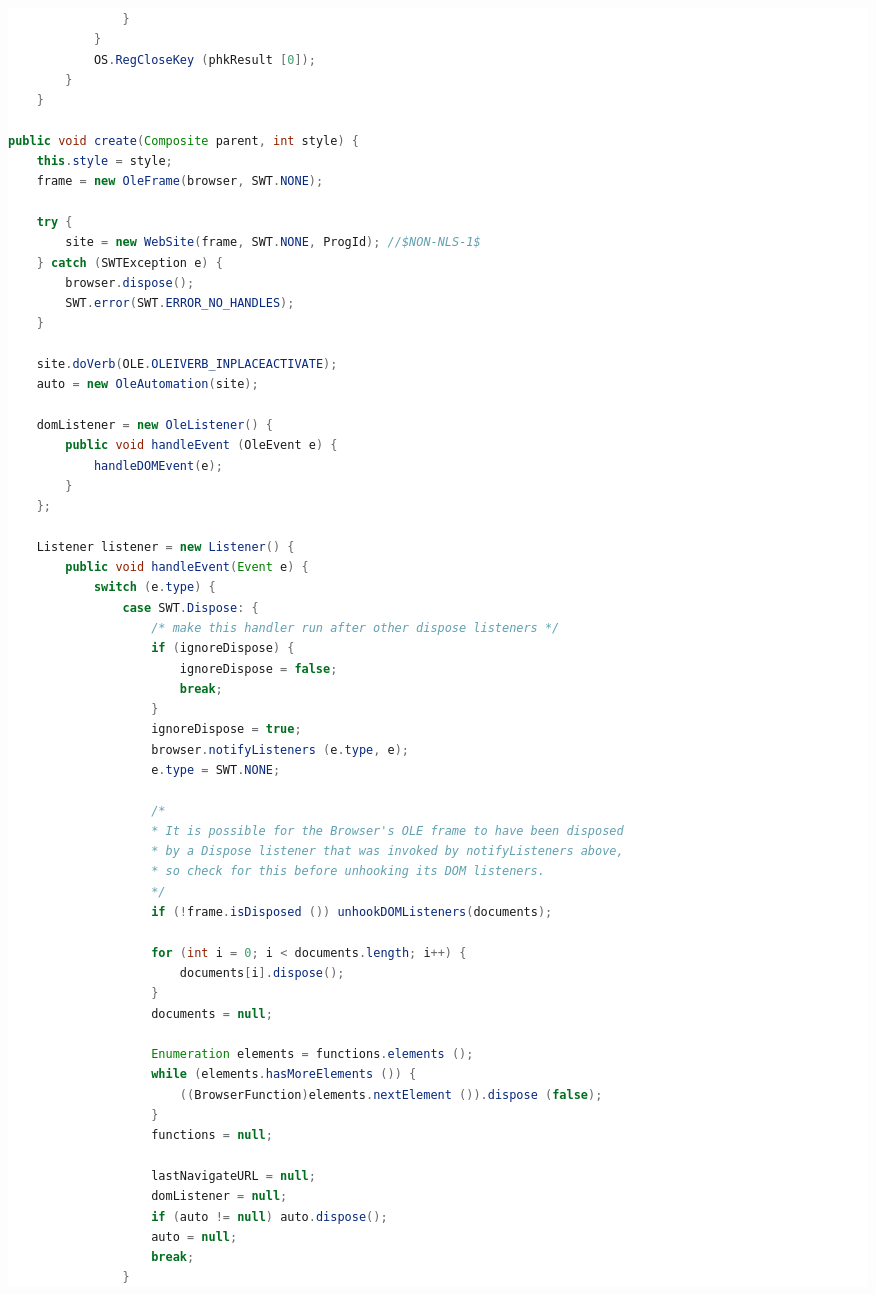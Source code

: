 ```java
				}
			}
			OS.RegCloseKey (phkResult [0]);
		}
	}

public void create(Composite parent, int style) {
	this.style = style;
	frame = new OleFrame(browser, SWT.NONE);

	try {
		site = new WebSite(frame, SWT.NONE, ProgId); //$NON-NLS-1$
	} catch (SWTException e) {
		browser.dispose();
		SWT.error(SWT.ERROR_NO_HANDLES);
	}
	
	site.doVerb(OLE.OLEIVERB_INPLACEACTIVATE);
	auto = new OleAutomation(site);

	domListener = new OleListener() {
		public void handleEvent (OleEvent e) {
			handleDOMEvent(e);
		}
	};

	Listener listener = new Listener() {
		public void handleEvent(Event e) {
			switch (e.type) {
				case SWT.Dispose: {
					/* make this handler run after other dispose listeners */
					if (ignoreDispose) {
						ignoreDispose = false;
						break;
					}
					ignoreDispose = true;
					browser.notifyListeners (e.type, e);
					e.type = SWT.NONE;

					/*
					* It is possible for the Browser's OLE frame to have been disposed
					* by a Dispose listener that was invoked by notifyListeners above,
					* so check for this before unhooking its DOM listeners.
					*/
					if (!frame.isDisposed ()) unhookDOMListeners(documents);

					for (int i = 0; i < documents.length; i++) {
						documents[i].dispose();
					}
					documents = null;

					Enumeration elements = functions.elements ();
					while (elements.hasMoreElements ()) {
						((BrowserFunction)elements.nextElement ()).dispose (false);
					}
					functions = null;

					lastNavigateURL = null;
					domListener = null;
					if (auto != null) auto.dispose();
					auto = null;
					break;
				}
```